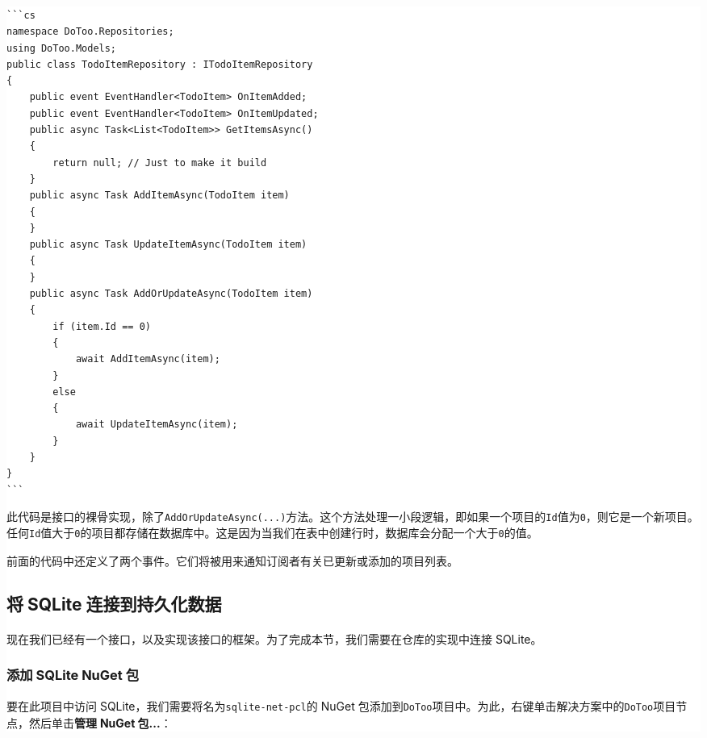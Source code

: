     ```cs
    namespace DoToo.Repositories;
    using DoToo.Models;
    public class TodoItemRepository : ITodoItemRepository
    {
        public event EventHandler<TodoItem> OnItemAdded;
        public event EventHandler<TodoItem> OnItemUpdated;
        public async Task<List<TodoItem>> GetItemsAsync()
        {
            return null; // Just to make it build
        }
        public async Task AddItemAsync(TodoItem item)
        {
        }
        public async Task UpdateItemAsync(TodoItem item)
        {
        }
        public async Task AddOrUpdateAsync(TodoItem item)
        {
            if (item.Id == 0)
            {
                await AddItemAsync(item);
            }
            else
            {
                await UpdateItemAsync(item);
            }
        }
    }
    ```

此代码是接口的裸骨实现，除了`AddOrUpdateAsync(...)`方法。这个方法处理一小段逻辑，即如果一个项目的`Id`值为`0`，则它是一个新项目。任何`Id`值大于`0`的项目都存储在数据库中。这是因为当我们在表中创建行时，数据库会分配一个大于`0`的值。

前面的代码中还定义了两个事件。它们将被用来通知订阅者有关已更新或添加的项目列表。

## 将 SQLite 连接到持久化数据

现在我们已经有一个接口，以及实现该接口的框架。为了完成本节，我们需要在仓库的实现中连接 SQLite。

### 添加 SQLite NuGet 包

要在此项目中访问 SQLite，我们需要将名为`sqlite-net-pcl`的 NuGet 包添加到`DoToo`项目中。为此，右键单击解决方案中的`DoToo`项目节点，然后单击**管理** **NuGet 包...**：
